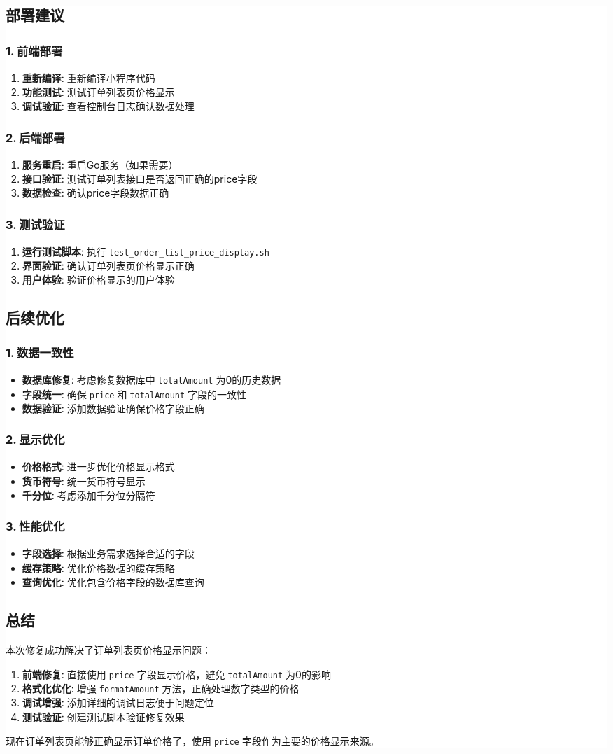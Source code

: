 ## 部署建议

### 1. 前端部署
1. **重新编译**: 重新编译小程序代码
2. **功能测试**: 测试订单列表页价格显示
3. **调试验证**: 查看控制台日志确认数据处理

### 2. 后端部署
1. **服务重启**: 重启Go服务（如果需要）
2. **接口验证**: 测试订单列表接口是否返回正确的price字段
3. **数据检查**: 确认price字段数据正确

### 3. 测试验证
1. **运行测试脚本**: 执行 `test_order_list_price_display.sh`
2. **界面验证**: 确认订单列表页价格显示正确
3. **用户体验**: 验证价格显示的用户体验

## 后续优化

### 1. 数据一致性
- **数据库修复**: 考虑修复数据库中 `totalAmount` 为0的历史数据
- **字段统一**: 确保 `price` 和 `totalAmount` 字段的一致性
- **数据验证**: 添加数据验证确保价格字段正确

### 2. 显示优化
- **价格格式**: 进一步优化价格显示格式
- **货币符号**: 统一货币符号显示
- **千分位**: 考虑添加千分位分隔符

### 3. 性能优化
- **字段选择**: 根据业务需求选择合适的字段
- **缓存策略**: 优化价格数据的缓存策略
- **查询优化**: 优化包含价格字段的数据库查询

## 总结

本次修复成功解决了订单列表页价格显示问题：

1. **前端修复**: 直接使用 `price` 字段显示价格，避免 `totalAmount` 为0的影响
2. **格式化优化**: 增强 `formatAmount` 方法，正确处理数字类型的价格
3. **调试增强**: 添加详细的调试日志便于问题定位
4. **测试验证**: 创建测试脚本验证修复效果

现在订单列表页能够正确显示订单价格了，使用 `price` 字段作为主要的价格显示来源。 